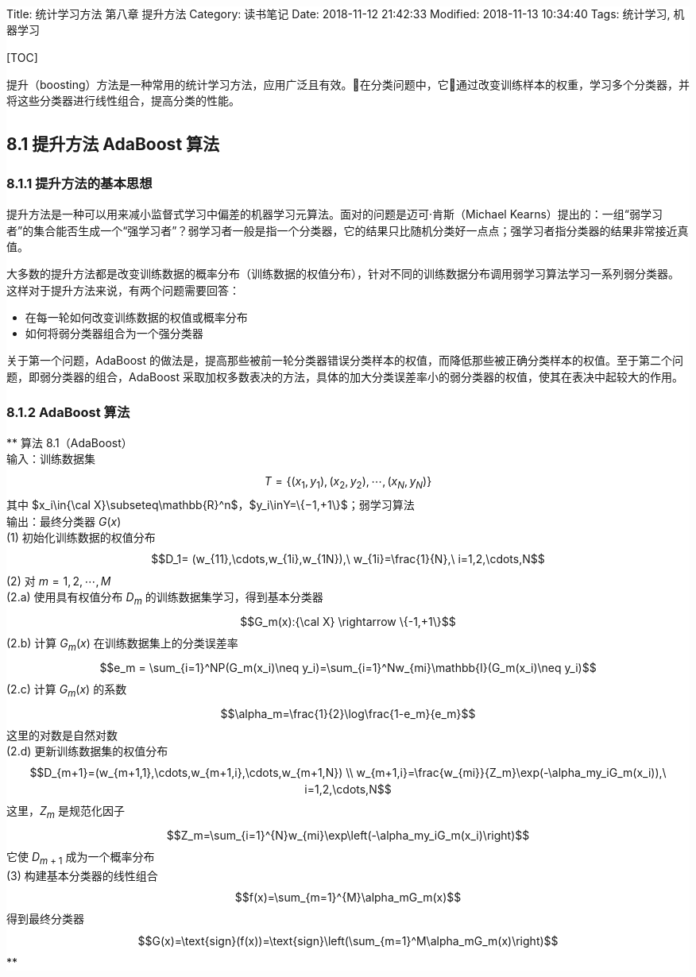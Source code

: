 Title: 统计学习方法 第八章 提升方法
Category: 读书笔记
Date: 2018-11-12 21:42:33
Modified: 2018-11-13 10:34:40
Tags: 统计学习, 机器学习

[TOC]

提升（boosting）方法是一种常用的统计学习方法，应用广泛且有效。在分类问题中，它通过改变训练样本的权重，学习多个分类器，并将这些分类器进行线性组合，提高分类的性能。

## 8.1 提升方法 AdaBoost 算法

### 8.1.1 提升方法的基本思想

提升方法是一种可以用来减小监督式学习中偏差的机器学习元算法。面对的问题是迈可·肯斯（Michael Kearns）提出的：一组“弱学习者”的集合能否生成一个“强学习者”？弱学习者一般是指一个分类器，它的结果只比随机分类好一点点；强学习者指分类器的结果非常接近真值。

大多数的提升方法都是改变训练数据的概率分布（训练数据的权值分布），针对不同的训练数据分布调用弱学习算法学习一系列弱分类器。这样对于提升方法来说，有两个问题需要回答：

- 在每一轮如何改变训练数据的权值或概率分布
- 如何将弱分类器组合为一个强分类器

关于第一个问题，AdaBoost 的做法是，提高那些被前一轮分类器错误分类样本的权值，而降低那些被正确分类样本的权值。至于第二个问题，即弱分类器的组合，AdaBoost 采取加权多数表决的方法，具体的加大分类误差率小的弱分类器的权值，使其在表决中起较大的作用。

### 8.1.2 AdaBoost 算法

**
算法 8.1（AdaBoost）  
输入：训练数据集
$$T=\{(x_1,y_1),(x_2,y_2),\cdots,(x_N,y_N)\}$$
其中 $x_i\in{\cal X}\subseteq\mathbb{R}^n$，$y_i\inΥ=\{−1,+1\}$；弱学习算法  
输出：最终分类器 $G(x)$  
(1) 初始化训练数据的权值分布
$$D_1= (w_{11},\cdots,w_{1i},w_{1N}),\ w_{1i}=\frac{1}{N},\ i=1,2,\cdots,N$$
(2) 对 $m=1,2,\cdots,M$  
(2.a) 使用具有权值分布 $D_m$ 的训练数据集学习，得到基本分类器
$$G_m(x):{\cal X} \rightarrow \{-1,+1\}$$
(2.b) 计算 $G_m(x)$ 在训练数据集上的分类误差率
$$e_m = \sum_{i=1}^NP(G_m(x_i)\neq y_i)=\sum_{i=1}^Nw_{mi}\mathbb{I}(G_m(x_i)\neq y_i)$$
(2.c) 计算 $G_m(x)$ 的系数
$$\alpha_m=\frac{1}{2}\log\frac{1-e_m}{e_m}$$
这里的对数是自然对数  
(2.d) 更新训练数据集的权值分布
$$D_{m+1}=(w_{m+1,1},\cdots,w_{m+1,i},\cdots,w_{m+1,N}) \\
w_{m+1,i}=\frac{w_{mi}}{Z_m}\exp(-\alpha_my_iG_m(x_i)),\ i=1,2,\cdots,N$$
这里，$Z_m$ 是规范化因子
$$Z_m=\sum_{i=1}^{N}w_{mi}\exp\left(-\alpha_my_iG_m(x_i)\right)$$
它使 $D_{m+1}$ 成为一个概率分布  
(3) 构建基本分类器的线性组合
$$f(x)=\sum_{m=1}^{M}\alpha_mG_m(x)$$
得到最终分类器
$$G(x)=\text{sign}(f(x))=\text{sign}\left(\sum_{m=1}^M\alpha_mG_m(x)\right)$$
**
